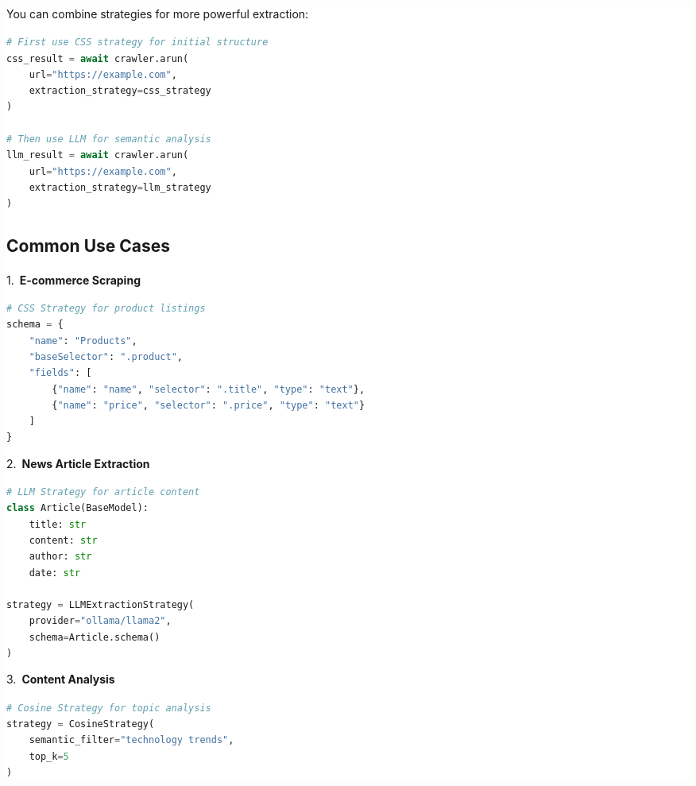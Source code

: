 You can combine strategies for more powerful extraction:

```python
# First use CSS strategy for initial structure
css_result = await crawler.arun(
    url="https://example.com",
    extraction_strategy=css_strategy
)

# Then use LLM for semantic analysis
llm_result = await crawler.arun(
    url="https://example.com",
    extraction_strategy=llm_strategy
)
```

## Common Use Cases

1. **E-commerce Scraping**
   ```python
   # CSS Strategy for product listings
   schema = {
       "name": "Products",
       "baseSelector": ".product",
       "fields": [
           {"name": "name", "selector": ".title", "type": "text"},
           {"name": "price", "selector": ".price", "type": "text"}
       ]
   }
   ```

2. **News Article Extraction**
   ```python
   # LLM Strategy for article content
   class Article(BaseModel):
       title: str
       content: str
       author: str
       date: str

   strategy = LLMExtractionStrategy(
       provider="ollama/llama2",
       schema=Article.schema()
   )
   ```

3. **Content Analysis**
   ```python
   # Cosine Strategy for topic analysis
   strategy = CosineStrategy(
       semantic_filter="technology trends",
       top_k=5
   )
   ```
